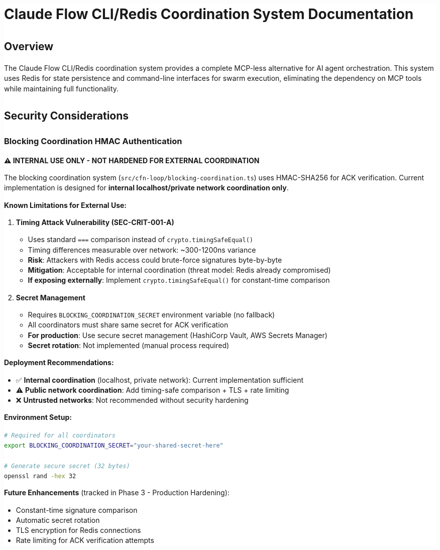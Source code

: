 # Claude Flow CLI/Redis Coordination System Documentation

## Overview

The Claude Flow CLI/Redis coordination system provides a complete MCP-less alternative for AI agent orchestration. This system uses Redis for state persistence and command-line interfaces for swarm execution, eliminating the dependency on MCP tools while maintaining full functionality.

## Security Considerations

### Blocking Coordination HMAC Authentication

**⚠️ INTERNAL USE ONLY - NOT HARDENED FOR EXTERNAL COORDINATION**

The blocking coordination system (`src/cfn-loop/blocking-coordination.ts`) uses HMAC-SHA256 for ACK verification. Current implementation is designed for **internal localhost/private network coordination only**.

**Known Limitations for External Use:**
1. **Timing Attack Vulnerability (SEC-CRIT-001-A)**
   - Uses standard `===` comparison instead of `crypto.timingSafeEqual()`
   - Timing differences measurable over network: ~300-1200ns variance
   - **Risk**: Attackers with Redis access could brute-force signatures byte-by-byte
   - **Mitigation**: Acceptable for internal coordination (threat model: Redis already compromised)
   - **If exposing externally**: Implement `crypto.timingSafeEqual()` for constant-time comparison

2. **Secret Management**
   - Requires `BLOCKING_COORDINATION_SECRET` environment variable (no fallback)
   - All coordinators must share same secret for ACK verification
   - **For production**: Use secure secret management (HashiCorp Vault, AWS Secrets Manager)
   - **Secret rotation**: Not implemented (manual process required)

**Deployment Recommendations:**
- ✅ **Internal coordination** (localhost, private network): Current implementation sufficient
- ⚠️ **Public network coordination**: Add timing-safe comparison + TLS + rate limiting
- ❌ **Untrusted networks**: Not recommended without security hardening

**Environment Setup:**
```bash
# Required for all coordinators
export BLOCKING_COORDINATION_SECRET="your-shared-secret-here"

# Generate secure secret (32 bytes)
openssl rand -hex 32
```

**Future Enhancements** (tracked in Phase 3 - Production Hardening):
- Constant-time signature comparison
- Automatic secret rotation
- TLS encryption for Redis connections
- Rate limiting for ACK verification attempts
